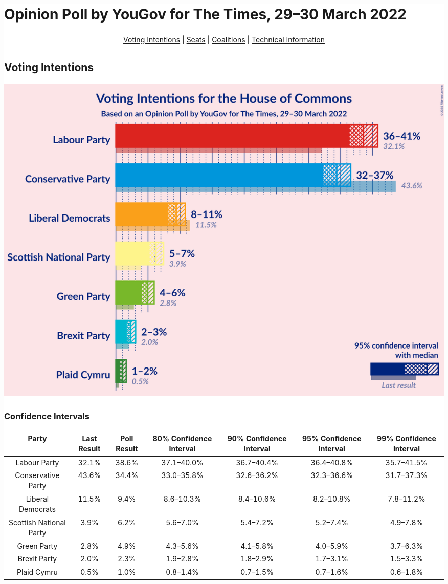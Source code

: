 # Opinion Poll by YouGov for The Times, 29–30 March 2022

<p align="center"><a href="#voting-intentions">Voting Intentions</a> | <a href="#seats">Seats</a> | <a href="#coalitions">Coalitions</a> | <a href="#technical-information">Technical Information</a></p>

## Voting Intentions

![Graph with voting intentions not yet produced](2022-03-30-YouGov.png "Voting Intentions")

### Confidence Intervals

| Party | Last Result | Poll Result | 80% Confidence Interval | 90% Confidence Interval | 95% Confidence Interval | 99% Confidence Interval |
|:-----:|:-----------:|:-----------:|:-----------------------:|:-----------------------:|:-----------------------:|:-----------------------:|
| Labour Party | 32.1% | 38.6% | 37.1–40.0% |36.7–40.4% |36.4–40.8% |35.7–41.5% |
| Conservative Party | 43.6% | 34.4% | 33.0–35.8% |32.6–36.2% |32.3–36.6% |31.7–37.3% |
| Liberal Democrats | 11.5% | 9.4% | 8.6–10.3% |8.4–10.6% |8.2–10.8% |7.8–11.2% |
| Scottish National Party | 3.9% | 6.2% | 5.6–7.0% |5.4–7.2% |5.2–7.4% |4.9–7.8% |
| Green Party | 2.8% | 4.9% | 4.3–5.6% |4.1–5.8% |4.0–5.9% |3.7–6.3% |
| Brexit Party | 2.0% | 2.3% | 1.9–2.8% |1.8–2.9% |1.7–3.1% |1.5–3.3% |
| Plaid Cymru | 0.5% | 1.0% | 0.8–1.4% |0.7–1.5% |0.7–1.6% |0.6–1.8% |
